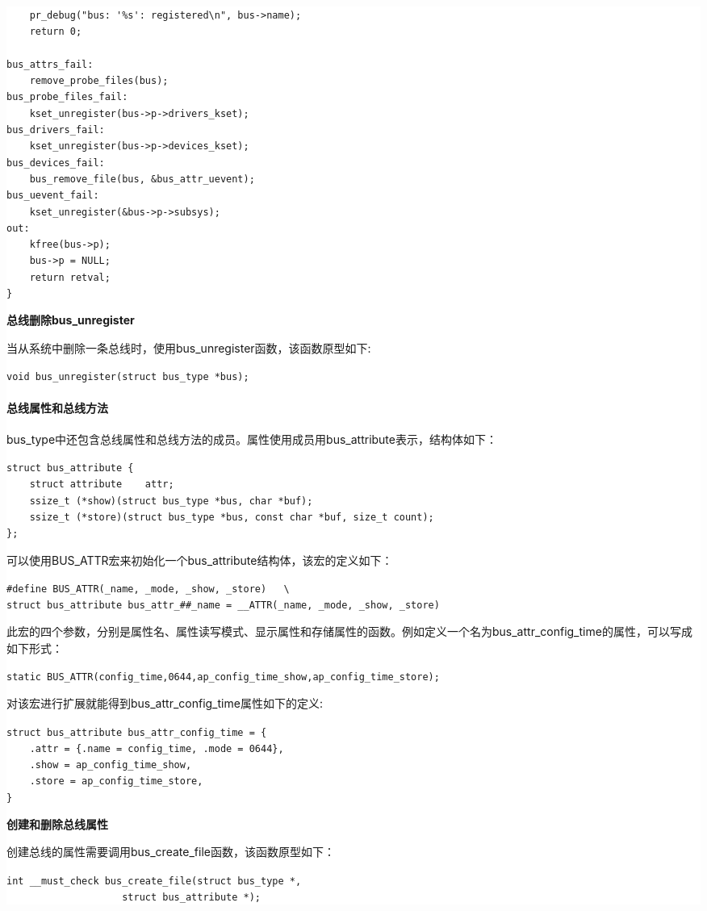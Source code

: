 		pr_debug("bus: '%s': registered\n", bus->name);
		return 0;
	
	bus_attrs_fail:
		remove_probe_files(bus);
	bus_probe_files_fail:
		kset_unregister(bus->p->drivers_kset);
	bus_drivers_fail:
		kset_unregister(bus->p->devices_kset);
	bus_devices_fail:
		bus_remove_file(bus, &bus_attr_uevent);
	bus_uevent_fail:
		kset_unregister(&bus->p->subsys);
	out:
		kfree(bus->p);
		bus->p = NULL;
		return retval;
	}

**总线删除bus\_unregister**

当从系统中删除一条总线时，使用bus\_unregister函数，该函数原型如下:

	void bus_unregister(struct bus_type *bus);

#### 总线属性和总线方法 ####

bus\_type中还包含总线属性和总线方法的成员。属性使用成员用bus\_attribute表示，结构体如下：

	struct bus_attribute {
		struct attribute	attr;
		ssize_t (*show)(struct bus_type *bus, char *buf);
		ssize_t (*store)(struct bus_type *bus, const char *buf, size_t count);
	};

可以使用BUS\_ATTR宏来初始化一个bus\_attribute结构体，该宏的定义如下：

	#define BUS_ATTR(_name, _mode, _show, _store)	\
	struct bus_attribute bus_attr_##_name = __ATTR(_name, _mode, _show, _store)

此宏的四个参数，分别是属性名、属性读写模式、显示属性和存储属性的函数。例如定义一个名为bus\_attr\_config_time的属性，可以写成如下形式：

	static BUS_ATTR(config_time,0644,ap_config_time_show,ap_config_time_store);

对该宏进行扩展就能得到bus\_attr\_config\_time属性如下的定义:

	struct bus_attribute bus_attr_config_time = {
		.attr = {.name = config_time, .mode = 0644},
		.show = ap_config_time_show,
		.store = ap_config_time_store,
	}

**创建和删除总线属性**

创建总线的属性需要调用bus\_create\_file函数，该函数原型如下：

	int __must_check bus_create_file(struct bus_type *,
						struct bus_attribute *);

